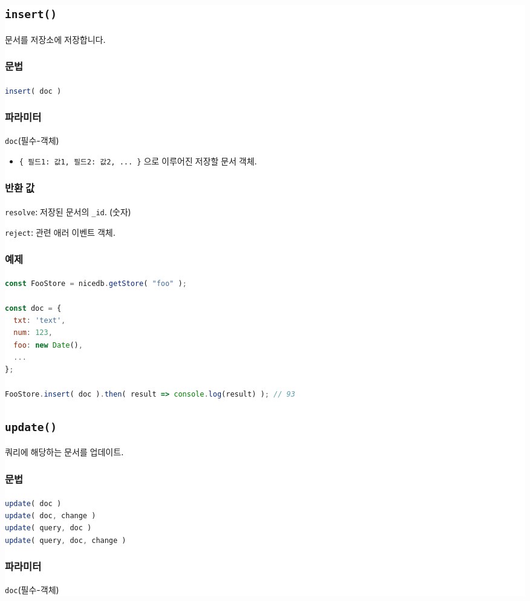 ## `insert()`

문서를 저장소에 저장합니다.

### 문법

```js
insert( doc )
```

### 파라미터

`doc`(필수-객체)

- `{ 필드1: 값1, 필드2: 값2, ... }` 으로 이루어진 저장할 문서 객체.

### 반환 값

`resolve`: 저장된 문서의 `_id`. (숫자)

`reject`: 관련 애러 이벤트 객체.

### 예제

```js
const FooStore = nicedb.getStore( "foo" );

const doc = {
  txt: 'text',
  num: 123,
  foo: new Date(),
  ...
};

FooStore.insert( doc ).then( result => console.log(result) ); // 93
```

## `update()`

쿼리에 해당하는 문서를 업데이트.

### 문법

```js
update( doc )
update( doc, change )
update( query, doc )
update( query, doc, change )
```

### 파라미터

`doc`(필수-객체)

